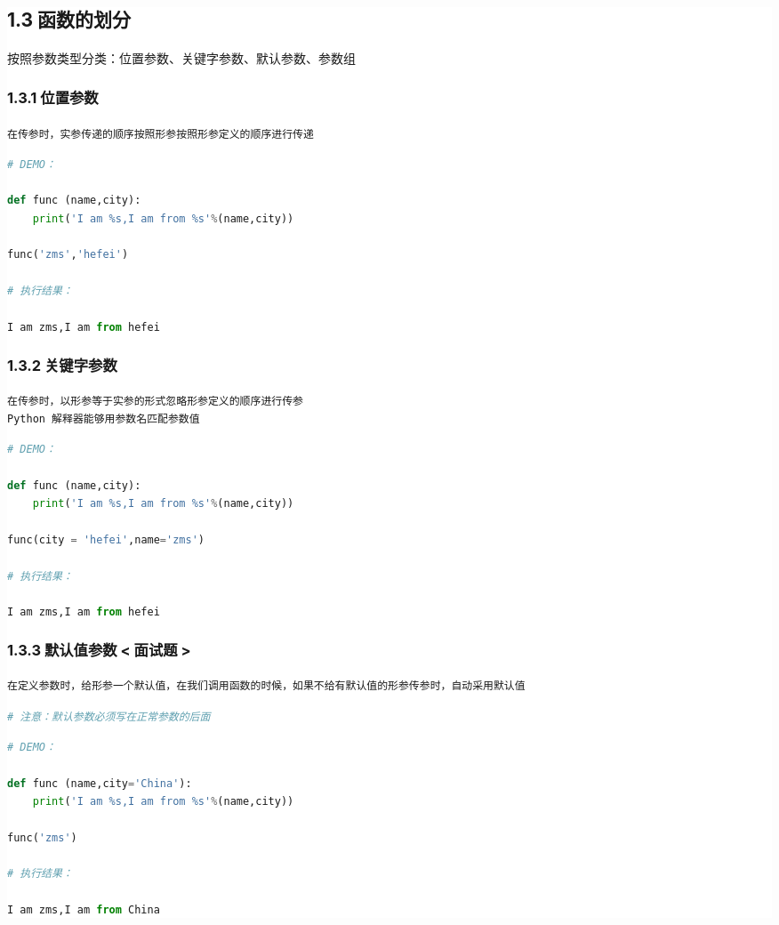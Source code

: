 ## 1.3 函数的划分

按照参数类型分类：位置参数、关键字参数、默认参数、参数组

### 1.3.1 位置参数

```python
在传参时，实参传递的顺序按照形参按照形参定义的顺序进行传递
```

```python
# DEMO：

def func (name,city):
    print('I am %s,I am from %s'%(name,city))

func('zms','hefei')

# 执行结果：

I am zms,I am from hefei
```

### 1.3.2 关键字参数

```python
在传参时，以形参等于实参的形式忽略形参定义的顺序进行传参
Python 解释器能够用参数名匹配参数值
```

```python
# DEMO：

def func (name,city):
    print('I am %s,I am from %s'%(name,city))

func(city = 'hefei',name='zms')

# 执行结果：

I am zms,I am from hefei
```

### 1.3.3 默认值参数 < 面试题 >

```python
在定义参数时，给形参一个默认值，在我们调用函数的时候，如果不给有默认值的形参传参时，自动采用默认值
```

```python
# 注意：默认参数必须写在正常参数的后面
```

```python
# DEMO：

def func (name,city='China'):
    print('I am %s,I am from %s'%(name,city))

func('zms')

# 执行结果：

I am zms,I am from China
```
